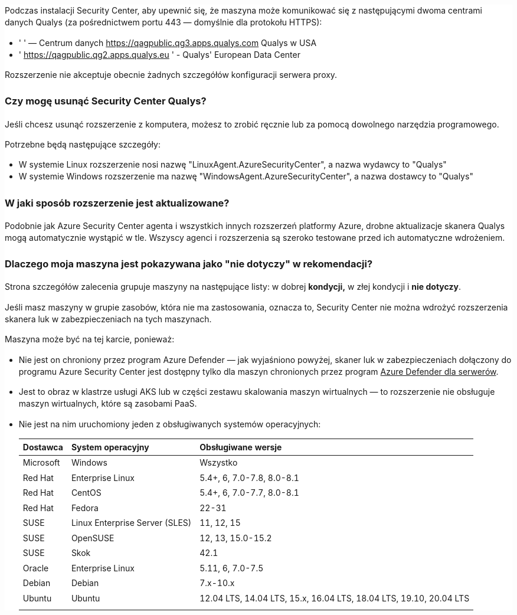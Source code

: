 Podczas instalacji Security Center, aby upewnić się, że maszyna może komunikować się z następującymi dwoma centrami danych Qualys (za pośrednictwem portu 443 — domyślnie dla protokołu HTTPS):

- ' ' — Centrum danych https://qagpublic.qg3.apps.qualys.com Qualys w USA
- ' https://qagpublic.qg2.apps.qualys.eu ' - Qualys' European Data Center

Rozszerzenie nie akceptuje obecnie żadnych szczegółów konfiguracji serwera proxy.

### <a name="can-i-remove-the-security-center-qualys-extension"></a>Czy mogę usunąć Security Center Qualys? 
Jeśli chcesz usunąć rozszerzenie z komputera, możesz to zrobić ręcznie lub za pomocą dowolnego narzędzia programowego. 

Potrzebne będą następujące szczegóły:

* W systemie Linux rozszerzenie nosi nazwę "LinuxAgent.AzureSecurityCenter", a nazwa wydawcy to "Qualys"
* W systemie Windows rozszerzenie ma nazwę "WindowsAgent.AzureSecurityCenter", a nazwa dostawcy to "Qualys"

### <a name="how-does-the-extension-get-updated"></a>W jaki sposób rozszerzenie jest aktualizowane?
Podobnie jak Azure Security Center agenta i wszystkich innych rozszerzeń platformy Azure, drobne aktualizacje skanera Qualys mogą automatycznie wystąpić w tle. Wszyscy agenci i rozszerzenia są szeroko testowane przed ich automatyczne wdrożeniem.

### <a name="why-does-my-machine-show-as-not-applicable-in-the-recommendation"></a>Dlaczego moja maszyna jest pokazywana jako "nie dotyczy" w rekomendacji?
Strona szczegółów zalecenia grupuje maszyny na następujące listy: w dobrej **kondycji,** w złej kondycji i **nie dotyczy**.

Jeśli masz maszyny  w grupie zasobów, która nie ma zastosowania, oznacza to, Security Center nie można wdrożyć rozszerzenia skanera luk w zabezpieczeniach na tych maszynach.

Maszyna może być na tej karcie, ponieważ:

- Nie jest on chroniony przez program Azure Defender — jak wyjaśniono powyżej, skaner luk w zabezpieczeniach dołączony do programu Azure Security Center jest dostępny tylko dla maszyn chronionych przez program [Azure Defender dla serwerów](defender-for-servers-introduction.md).

- Jest to obraz w klastrze usługi AKS lub w części zestawu skalowania maszyn wirtualnych — to rozszerzenie nie obsługuje maszyn wirtualnych, które są zasobami PaaS.

- Nie jest na nim uruchomiony jeden z obsługiwanych systemów operacyjnych:

    | **Dostawca** | **System operacyjny** | **Obsługiwane wersje** |
    |----|----|----|
    |Microsoft|Windows|Wszystko|
    |Red Hat|Enterprise Linux|5.4+, 6, 7.0-7.8, 8.0-8.1|
    |Red Hat|CentOS|5.4+, 6, 7.0-7.7, 8.0-8.1|
    |Red Hat|Fedora|22-31|
    |SUSE|Linux Enterprise Server (SLES)|11, 12, 15|
    |SUSE|OpenSUSE|12, 13, 15.0-15.2|
    |SUSE|Skok|42.1|
    |Oracle|Enterprise Linux|5.11, 6, 7.0-7.5|
    |Debian|Debian|7.x-10.x|
    |Ubuntu|Ubuntu|12.04 LTS, 14.04 LTS, 15.x, 16.04 LTS, 18.04 LTS, 19.10, 20.04 LTS|
    ||||
